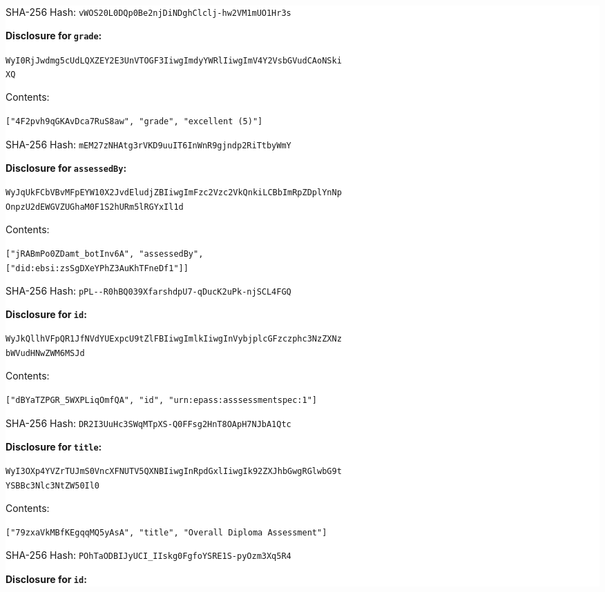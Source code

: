 SHA-256 Hash: `vWOS20L0DQp0Be2njDiNDghClclj-hw2VM1mUO1Hr3s`

__Disclosure for `grade`:__

```
WyI0RjJwdmg5cUdLQXZEY2E3UnVTOGF3IiwgImdyYWRlIiwgImV4Y2VsbGVudCAoNSki
XQ
```

Contents:

```
["4F2pvh9qGKAvDca7RuS8aw", "grade", "excellent (5)"]
```

SHA-256 Hash: `mEM27zNHAtg3rVKD9uuIT6InWnR9gjndp2RiTtbyWmY`

__Disclosure for `assessedBy`:__

```
WyJqUkFCbVBvMFpEYW10X2JvdEludjZBIiwgImFzc2Vzc2VkQnkiLCBbImRpZDplYnNp
OnpzU2dEWGVZUGhaM0F1S2hURm5lRGYxIl1d
```

Contents:

```
["jRABmPo0ZDamt_botInv6A", "assessedBy",
["did:ebsi:zsSgDXeYPhZ3AuKhTFneDf1"]]
```

SHA-256 Hash: `pPL--R0hBQ039XfarshdpU7-qDucK2uPk-njSCL4FGQ`

__Disclosure for `id`:__

```
WyJkQllhVFpQR1JfNVdYUExpcU9tZlFBIiwgImlkIiwgInVybjplcGFzczphc3NzZXNz
bWVudHNwZWM6MSJd
```

Contents:

```
["dBYaTZPGR_5WXPLiqOmfQA", "id", "urn:epass:asssessmentspec:1"]
```

SHA-256 Hash: `DR2I3UuHc3SWqMTpXS-Q0FFsg2HnT8OApH7NJbA1Qtc`

__Disclosure for `title`:__

```
WyI3OXp4YVZrTUJmS0VncXFNUTV5QXNBIiwgInRpdGxlIiwgIk92ZXJhbGwgRGlwbG9t
YSBBc3Nlc3NtZW50Il0
```

Contents:

```
["79zxaVkMBfKEgqqMQ5yAsA", "title", "Overall Diploma Assessment"]
```

SHA-256 Hash: `POhTaODBIJyUCI_IIskg0FgfoYSRE1S-pyOzm3Xq5R4`

__Disclosure for `id`:__
